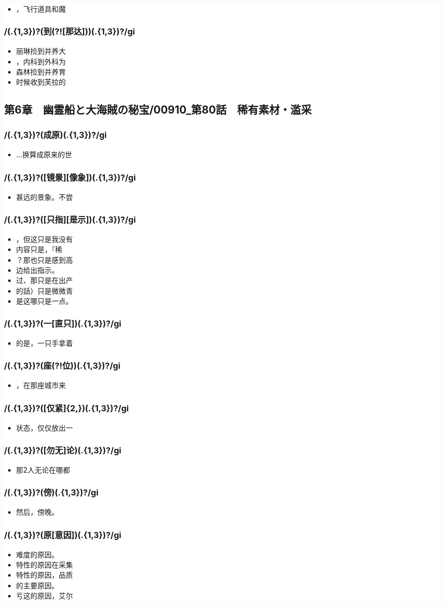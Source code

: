 - ，飞行道具和魔

### /(.{1,3})?(到(?![那达]))(.{1,3})?/gi

- 丽琳捡到并养大
- ，内科到外科为
- 森林捡到并养育
- 时候收到芙拉的


## 第6章　幽霊船と大海賊の秘宝/00910_第80話　稀有素材・滥采

### /(.{1,3})?(成原)(.{1,3})?/gi

- …换算成原来的世

### /(.{1,3})?([镜景][像象])(.{1,3})?/gi

- 甚远的景象。不尝

### /(.{1,3})?([只指][是示])(.{1,3})?/gi

- ，但这只是我没有
- 内容只是，『稀
- ？那也只是感到高
- 边给出指示。
- 过、那只是在出产
- 的話）只是微微青
- 是这哪只是一点。

### /(.{1,3})?(一[直只])(.{1,3})?/gi

- 的是，一只手拿着

### /(.{1,3})?(座(?!位))(.{1,3})?/gi

- ，在那座城市来

### /(.{1,3})?([仅紧]{2,})(.{1,3})?/gi

- 状态，仅仅放出一

### /(.{1,3})?([勿无]论)(.{1,3})?/gi

- 那2人无论在哪都

### /(.{1,3})?(傍)(.{1,3})?/gi

- 然后，傍晚。

### /(.{1,3})?(原[意因])(.{1,3})?/gi

- 难度的原因。
- 特性的原因在采集
- 特性的原因，品质
- 的主要原因。
- 亏这的原因，艾尔
